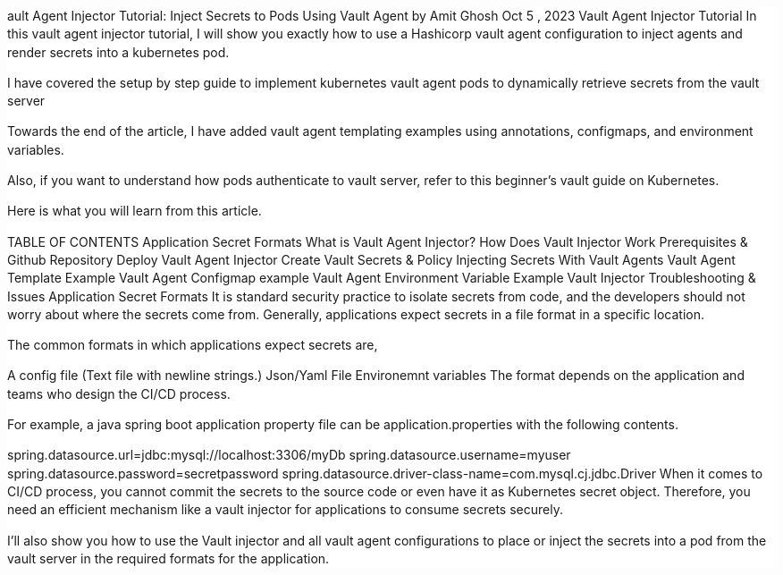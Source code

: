 ault Agent Injector Tutorial: Inject Secrets to Pods Using Vault Agent
by
Amit Ghosh
Oct 5 , 2023
Vault Agent Injector Tutorial
In this vault agent injector tutorial, I will show you exactly how to use a Hashicorp vault agent configuration to inject agents and render secrets into a kubernetes pod.

I have covered the setup by step guide to implement kubernetes vault agent pods to dynamically retrieve secrets from the vault server

Towards the end of the article, I have added vault agent templating examples using annotations, configmaps, and environment variables.

Also, if you want to understand how pods authenticate to vault server, refer to this beginner’s vault guide on Kubernetes.

Here is what you will learn from this article.

TABLE OF CONTENTS
Application Secret Formats
What is Vault Agent Injector?
How Does Vault Injector Work
Prerequisites & Github Repository
Deploy Vault Agent Injector
Create Vault Secrets & Policy
Injecting Secrets With Vault Agents
Vault Agent Template Example
Vault Agent Configmap example
Vault Agent Environment Variable Example
Vault Injector Troubleshooting & Issues
Application Secret Formats
It is standard security practice to isolate secrets from code, and the developers should not worry about where the secrets come from. Generally, applications expect secrets in a file format in a specific location.

The common formats in which applications expect secrets are,

A config file (Text file with newline strings.)
Json/Yaml File
Environemnt variables
The format depends on the application and teams who design the CI/CD process.

For example, a java spring boot application property file can be application.properties with the following contents.

spring.datasource.url=jdbc:mysql://localhost:3306/myDb
spring.datasource.username=myuser
spring.datasource.password=secretpassword
spring.datasource.driver-class-name=com.mysql.cj.jdbc.Driver
When it comes to CI/CD process, you cannot commit the secrets to the source code or even have it as Kubernetes secret object. Therefore, you need an efficient mechanism like a vault injector for applications to consume secrets securely.

I’ll also show you how to use the Vault injector and all vault agent configurations to place or inject the secrets into a pod from the vault server in the required formats for the application.
